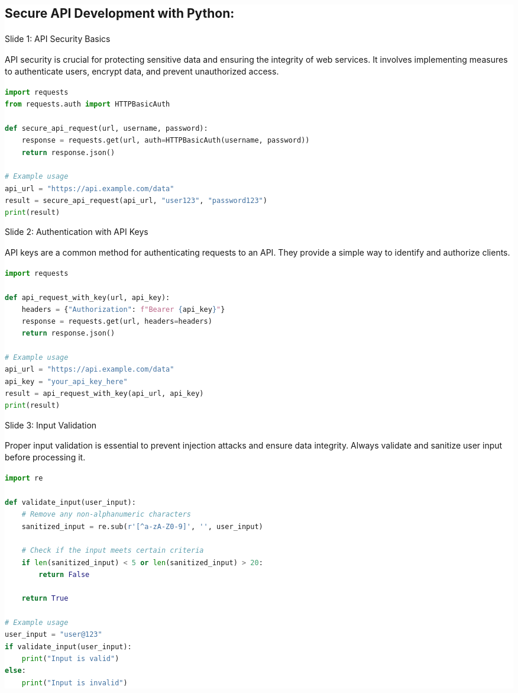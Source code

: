 ## Secure API Development with Python:
Slide 1: API Security Basics

API security is crucial for protecting sensitive data and ensuring the integrity of web services. It involves implementing measures to authenticate users, encrypt data, and prevent unauthorized access.

```python
import requests
from requests.auth import HTTPBasicAuth

def secure_api_request(url, username, password):
    response = requests.get(url, auth=HTTPBasicAuth(username, password))
    return response.json()

# Example usage
api_url = "https://api.example.com/data"
result = secure_api_request(api_url, "user123", "password123")
print(result)
```

Slide 2: Authentication with API Keys

API keys are a common method for authenticating requests to an API. They provide a simple way to identify and authorize clients.

```python
import requests

def api_request_with_key(url, api_key):
    headers = {"Authorization": f"Bearer {api_key}"}
    response = requests.get(url, headers=headers)
    return response.json()

# Example usage
api_url = "https://api.example.com/data"
api_key = "your_api_key_here"
result = api_request_with_key(api_url, api_key)
print(result)
```

Slide 3: Input Validation

Proper input validation is essential to prevent injection attacks and ensure data integrity. Always validate and sanitize user input before processing it.

```python
import re

def validate_input(user_input):
    # Remove any non-alphanumeric characters
    sanitized_input = re.sub(r'[^a-zA-Z0-9]', '', user_input)
    
    # Check if the input meets certain criteria
    if len(sanitized_input) < 5 or len(sanitized_input) > 20:
        return False
    
    return True

# Example usage
user_input = "user@123"
if validate_input(user_input):
    print("Input is valid")
else:
    print("Input is invalid")
```
